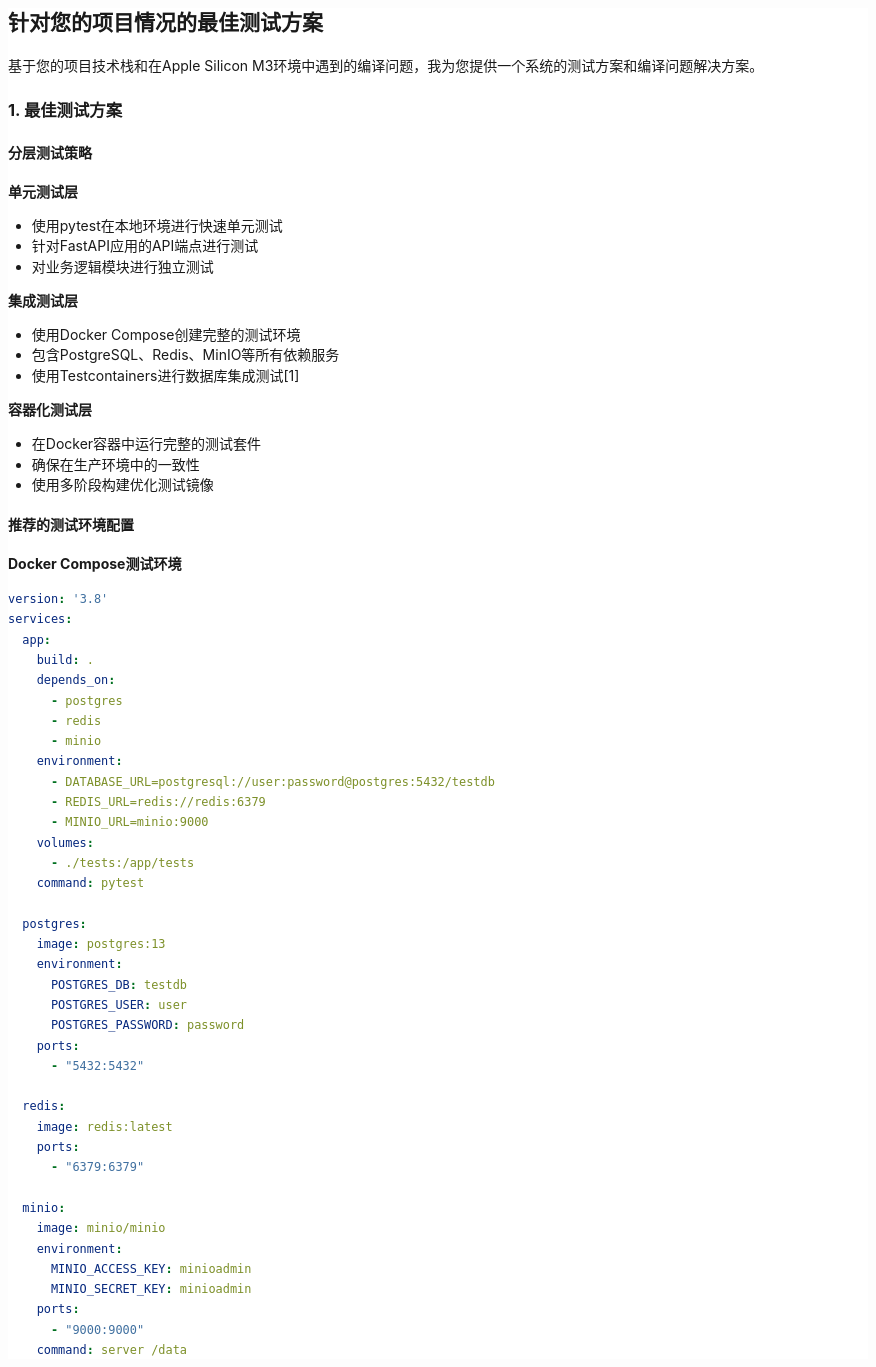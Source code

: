 ## 针对您的项目情况的最佳测试方案

基于您的项目技术栈和在Apple Silicon M3环境中遇到的编译问题，我为您提供一个系统的测试方案和编译问题解决方案。

### 1. 最佳测试方案

#### **分层测试策略**

**单元测试层**
- 使用pytest在本地环境进行快速单元测试
- 针对FastAPI应用的API端点进行测试
- 对业务逻辑模块进行独立测试

**集成测试层**
- 使用Docker Compose创建完整的测试环境
- 包含PostgreSQL、Redis、MinIO等所有依赖服务
- 使用Testcontainers进行数据库集成测试[1]

**容器化测试层**
- 在Docker容器中运行完整的测试套件
- 确保在生产环境中的一致性
- 使用多阶段构建优化测试镜像

#### **推荐的测试环境配置**

**Docker Compose测试环境**
```yaml
version: '3.8'
services:
  app:
    build: .
    depends_on:
      - postgres
      - redis
      - minio
    environment:
      - DATABASE_URL=postgresql://user:password@postgres:5432/testdb
      - REDIS_URL=redis://redis:6379
      - MINIO_URL=minio:9000
    volumes:
      - ./tests:/app/tests
    command: pytest

  postgres:
    image: postgres:13
    environment:
      POSTGRES_DB: testdb
      POSTGRES_USER: user
      POSTGRES_PASSWORD: password
    ports:
      - "5432:5432"

  redis:
    image: redis:latest
    ports:
      - "6379:6379"

  minio:
    image: minio/minio
    environment:
      MINIO_ACCESS_KEY: minioadmin
      MINIO_SECRET_KEY: minioadmin
    ports:
      - "9000:9000"
    command: server /data
```